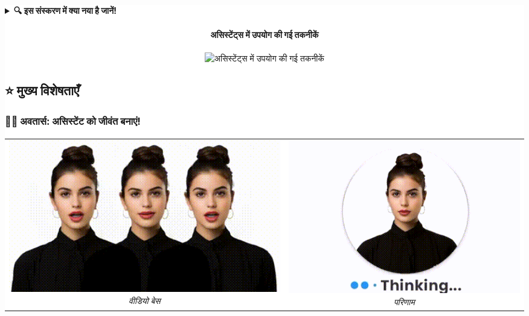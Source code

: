 <details><summary><strong>🔍 इस संस्करण में क्या नया है जानें!</strong></summary></details>

<h4 align="center"> असिस्टेंट्स में उपयोग की गई तकनीकें</h4>
<p align="center"> <img src="https://skillicons.dev/icons?i=flutter,dart,firebase,js" alt="असिस्टेंट्स में उपयोग की गई तकनीकें"> </p>

<a id="key-features"></a>

  ## ⭐ मुख्य विशेषताएँ

<a id="avatars-bringing-the-assistant-to-life"></a>

### 👩‍💻 अवतार्स: असिस्टेंट को जीवंत बनाएं!

<div align="center">
  <table>
    <tr>
      <td align="center" style="width: 53.8%;">
        <img src="../gif/avatar_explained.gif" alt="avatar explained" width="100%" />
        <br>
        <em>वीडियो बेस</em>
      </td>
      <td align="center" style="width: 46.2%;">
        <img src="../gif/avatar.gif" alt="avatar" width="100%" />
        <br>
        <em>परिणाम</em>
      </td>
    </tr>
  </table>

